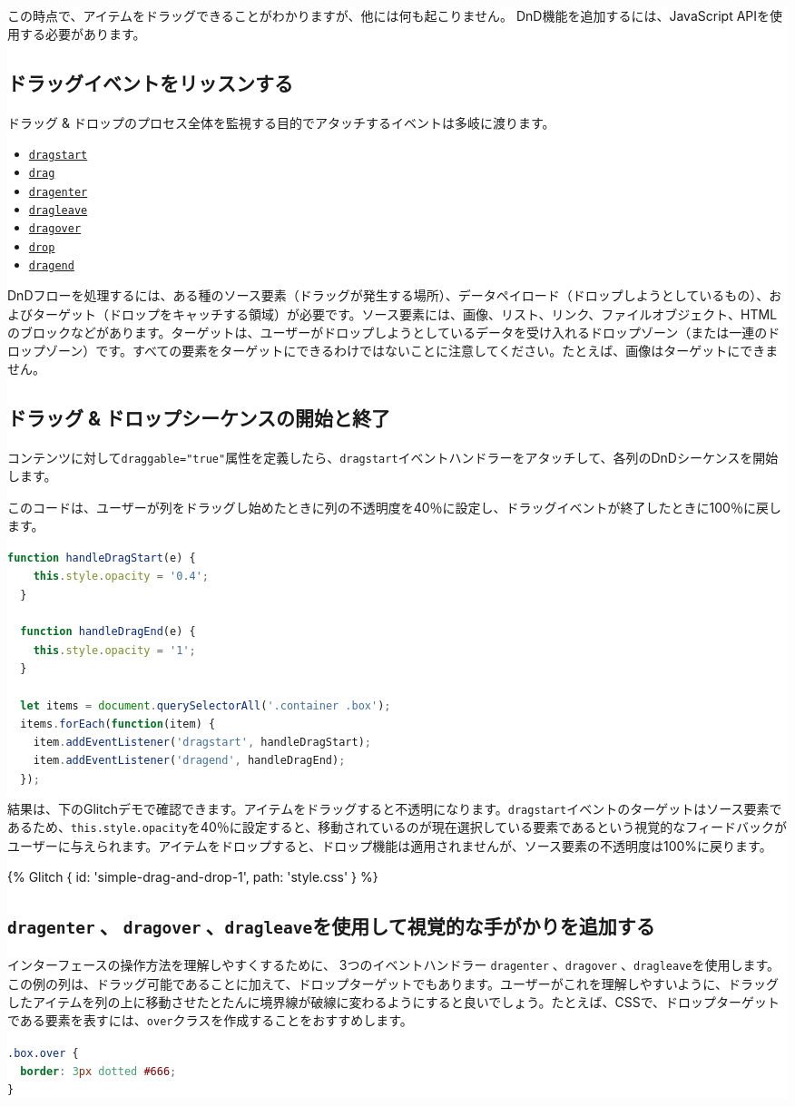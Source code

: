この時点で、アイテムをドラッグできることがわかりますが、他には何も起こりません。 DnD機能を追加するには、JavaScript APIを使用する必要があります。

## ドラッグイベントをリッスンする

ドラッグ &amp; ドロップのプロセス全体を監視する目的でアタッチするイベントは多岐に渡ります。

- [`dragstart`](https://developer.mozilla.org/docs/Web/API/Document/dragstart_event)
- [`drag`](https://developer.mozilla.org/docs/Web/API/Document/drag_event)
- [`dragenter`](https://developer.mozilla.org/docs/Web/API/Document/dragenter_event)
- [`dragleave`](https://developer.mozilla.org/docs/Web/API/Document/dragleave_event)
- [`dragover`](https://developer.mozilla.org/docs/Web/API/Document/dragover_event)
- [`drop`](https://developer.mozilla.org/docs/Web/API/Document/drop_event)
- [`dragend`](https://developer.mozilla.org/docs/Web/API/Document/dragend_event)

DnDフローを処理するには、ある種のソース要素（ドラッグが発生する場所）、データペイロード（ドロップしようとしているもの）、およびターゲット（ドロップをキャッチする領域）が必要です。ソース要素には、画像、リスト、リンク、ファイルオブジェクト、HTMLのブロックなどがあります。ターゲットは、ユーザーがドロップしようとしているデータを受け入れるドロップゾーン（または一連のドロップゾーン）です。すべての要素をターゲットにできるわけではないことに注意してください。たとえば、画像はターゲットにできません。

## ドラッグ &amp; ドロップシーケンスの開始と終了

コンテンツに対して`draggable="true"`属性を定義したら、`dragstart`イベントハンドラーをアタッチして、各列のDnDシーケンスを開始します。

このコードは、ユーザーが列をドラッグし始めたときに列の不透明度を40％に設定し、ドラッグイベントが終了したときに100％に戻します。

```js
function handleDragStart(e) {
    this.style.opacity = '0.4';
  }

  function handleDragEnd(e) {
    this.style.opacity = '1';
  }

  let items = document.querySelectorAll('.container .box');
  items.forEach(function(item) {
    item.addEventListener('dragstart', handleDragStart);
    item.addEventListener('dragend', handleDragEnd);
  });
```

結果は、下のGlitchデモで確認できます。アイテムをドラッグすると不透明になります。`dragstart`イベントのターゲットはソース要素であるため、`this.style.opacity`を40％に設定すると、移動されているのが現在選択している要素であるという視覚的なフィードバックがユーザーに与えられます。アイテムをドロップすると、ドロップ機能は適用されませんが、ソース要素の不透明度は100%に戻ります。

{% Glitch { id: 'simple-drag-and-drop-1', path: 'style.css' } %}

## `dragenter` 、 `dragover` 、`dragleave`を使用して視覚的な手がかりを追加する

インターフェースの操作方法を理解しやすくするために、 3つのイベントハンドラー `dragenter` 、`dragover` 、`dragleave`を使用します。この例の列は、ドラッグ可能であることに加えて、ドロップターゲットでもあります。ユーザーがこれを理解しやすいように、ドラッグしたアイテムを列の上に移動させたとたんに境界線が破線に変わるようにすると良いでしょう。たとえば、CSSで、ドロップターゲットである要素を表すには、`over`クラスを作成することをおすすめします。

```css
.box.over {
  border: 3px dotted #666;
}
```
